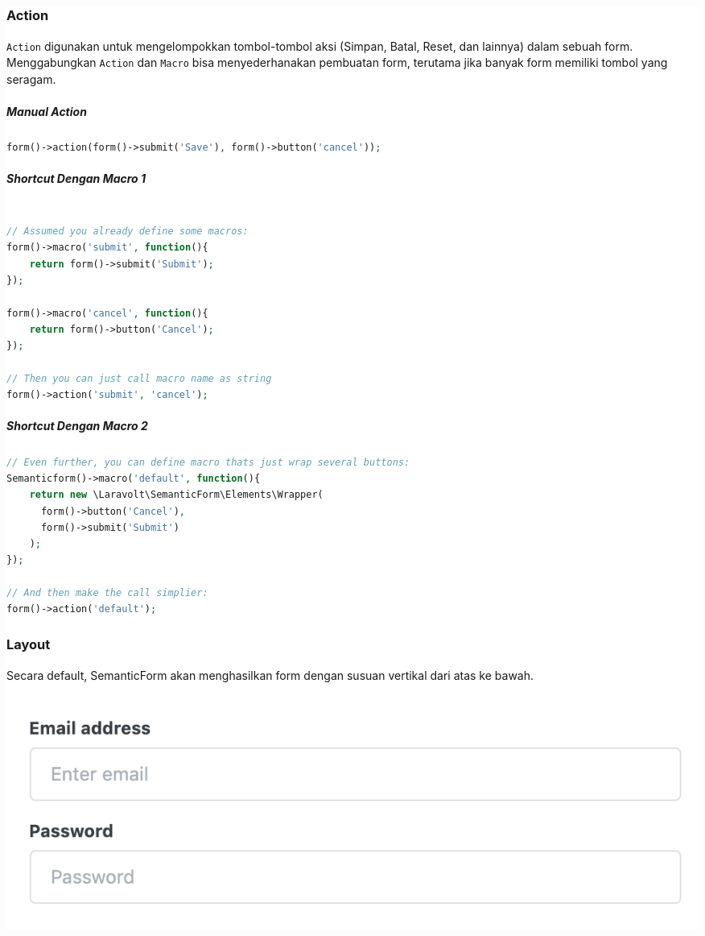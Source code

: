### Action

`Action` digunakan untuk mengelompokkan tombol-tombol aksi (Simpan, Batal, Reset, dan lainnya) dalam sebuah form. Menggabungkan `Action` dan `Macro` bisa menyederhanakan pembuatan form, terutama jika banyak form memiliki tombol yang seragam.

##### Manual Action

```php
form()->action(form()->submit('Save'), form()->button('cancel'));
```

##### Shortcut Dengan Macro 1

```php

// Assumed you already define some macros:
form()->macro('submit', function(){
    return form()->submit('Submit');
});

form()->macro('cancel', function(){
    return form()->button('Cancel');
});

// Then you can just call macro name as string
form()->action('submit', 'cancel');
```

##### Shortcut Dengan Macro 2

``` php
// Even further, you can define macro thats just wrap several buttons:
Semanticform()->macro('default', function(){
    return new \Laravolt\SemanticForm\Elements\Wrapper(
      form()->button('Cancel'), 
      form()->submit('Submit')
    );
});

// And then make the call simplier:
form()->action('default');
```

### Layout

Secara default, SemanticForm akan menghasilkan form dengan susuan vertikal dari atas ke bawah.

![image-20190718061239509](../assets/uploads/image-20190718061239509.png)
